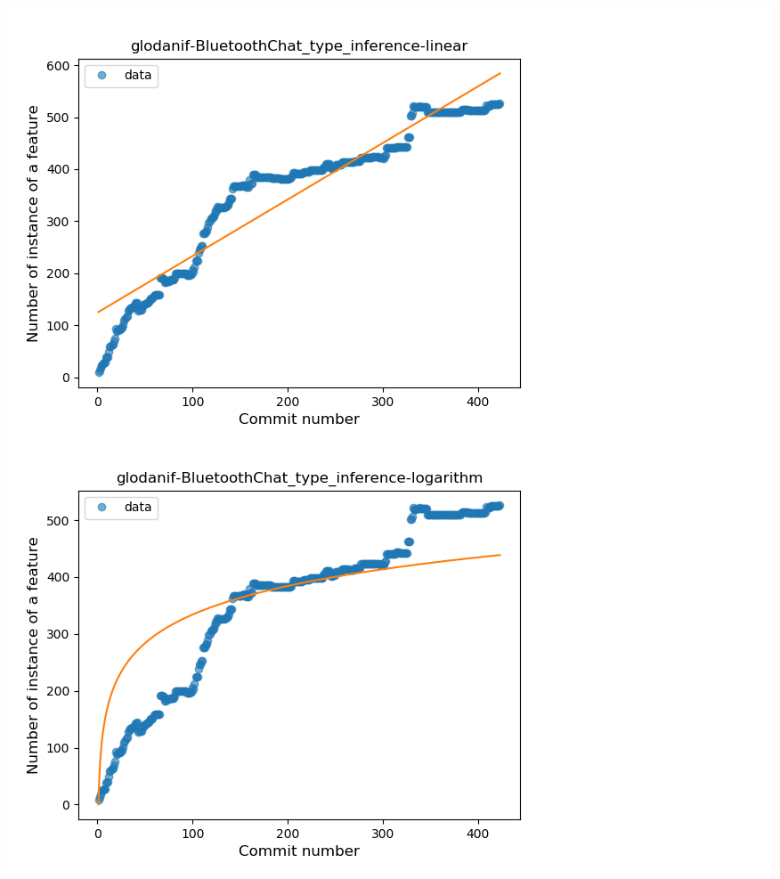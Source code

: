 ![glodanif-BluetoothChat T1](../plots/glodanif-BluetoothChat_type_inference_T1.png)
![glodanif-BluetoothChat T6](../plots/glodanif-BluetoothChat_type_inference_T6.png)